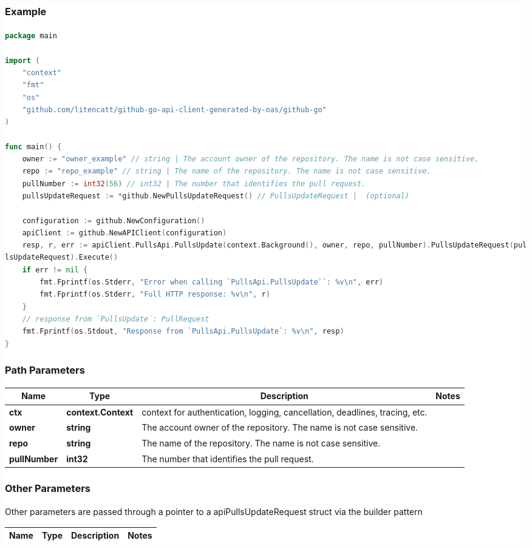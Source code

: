 

### Example

```go
package main

import (
    "context"
    "fmt"
    "os"
    "github.com/litencatt/github-go-api-client-generated-by-oas/github-go"
)

func main() {
    owner := "owner_example" // string | The account owner of the repository. The name is not case sensitive.
    repo := "repo_example" // string | The name of the repository. The name is not case sensitive.
    pullNumber := int32(56) // int32 | The number that identifies the pull request.
    pullsUpdateRequest := *github.NewPullsUpdateRequest() // PullsUpdateRequest |  (optional)

    configuration := github.NewConfiguration()
    apiClient := github.NewAPIClient(configuration)
    resp, r, err := apiClient.PullsApi.PullsUpdate(context.Background(), owner, repo, pullNumber).PullsUpdateRequest(pullsUpdateRequest).Execute()
    if err != nil {
        fmt.Fprintf(os.Stderr, "Error when calling `PullsApi.PullsUpdate``: %v\n", err)
        fmt.Fprintf(os.Stderr, "Full HTTP response: %v\n", r)
    }
    // response from `PullsUpdate`: PullRequest
    fmt.Fprintf(os.Stdout, "Response from `PullsApi.PullsUpdate`: %v\n", resp)
}
```

### Path Parameters


Name | Type | Description  | Notes
------------- | ------------- | ------------- | -------------
**ctx** | **context.Context** | context for authentication, logging, cancellation, deadlines, tracing, etc.
**owner** | **string** | The account owner of the repository. The name is not case sensitive. | 
**repo** | **string** | The name of the repository. The name is not case sensitive. | 
**pullNumber** | **int32** | The number that identifies the pull request. | 

### Other Parameters

Other parameters are passed through a pointer to a apiPullsUpdateRequest struct via the builder pattern


Name | Type | Description  | Notes
------------- | ------------- | ------------- | -------------
